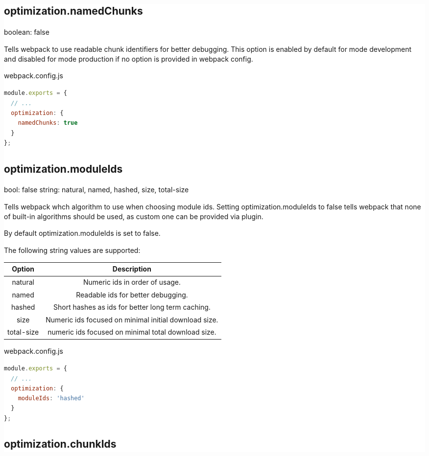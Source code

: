## optimization.namedChunks

boolean: false

Tells webpack to use readable chunk identifiers for better debugging. This option is enabled by default for mode development and disabled for mode production if no option is provided in webpack config.

webpack.config.js

``` js
module.exports = {
  // ...
  optimization: {
    namedChunks: true
  }
};
```

## optimization.moduleIds

bool: false string: natural, named, hashed, size, total-size

Tells webpack whch algorithm to use when choosing module ids. 
Setting optimization.moduleIds to false tells webpack that none of built-in algorithms should be used, as custom one can be provided via plugin. 

By default optimization.moduleIds is set to false.

The following string values are supported:

|Option|Description|
|:-:|:-:|
|natural| Numeric ids in order of usage.|
|named| Readable ids for better debugging.|
|hashed| Short hashes as ids for better long term caching.|
|size| Numeric ids focused on minimal initial download size.|
|total-size| numeric ids focused on minimal total download size.|

webpack.config.js

``` js
module.exports = {
  // ...
  optimization: {
    moduleIds: 'hashed'
  }
};
```

## optimization.chunkIds
